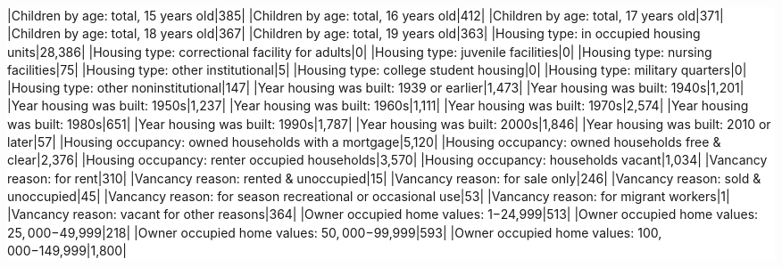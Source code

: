 |Children by age: total, 15 years old|385|
|Children by age: total, 16 years old|412|
|Children by age: total, 17 years old|371|
|Children by age: total, 18 years old|367|
|Children by age: total, 19 years old|363|
|Housing type: in occupied housing units|28,386|
|Housing type: correctional facility for adults|0|
|Housing type: juvenile facilities|0|
|Housing type: nursing facilities|75|
|Housing type: other institutional|5|
|Housing type: college student housing|0|
|Housing type: military quarters|0|
|Housing type: other noninstitutional|147|
|Year housing was built: 1939 or earlier|1,473|
|Year housing was built: 1940s|1,201|
|Year housing was built: 1950s|1,237|
|Year housing was built: 1960s|1,111|
|Year housing was built: 1970s|2,574|
|Year housing was built: 1980s|651|
|Year housing was built: 1990s|1,787|
|Year housing was built: 2000s|1,846|
|Year housing was built: 2010 or later|57|
|Housing occupancy: owned households with a mortgage|5,120|
|Housing occupancy: owned households free & clear|2,376|
|Housing occupancy: renter occupied households|3,570|
|Housing occupancy: households vacant|1,034|
|Vancancy reason: for rent|310|
|Vancancy reason: rented & unoccupied|15|
|Vancancy reason: for sale only|246|
|Vancancy reason: sold & unoccupied|45|
|Vancancy reason: for season recreational or occasional use|53|
|Vancancy reason: for migrant workers|1|
|Vancancy reason: vacant for other reasons|364|
|Owner occupied home values: $1-$24,999|513|
|Owner occupied home values: $25,000-$49,999|218|
|Owner occupied home values: $50,000-$99,999|593|
|Owner occupied home values: $100,000-$149,999|1,800|